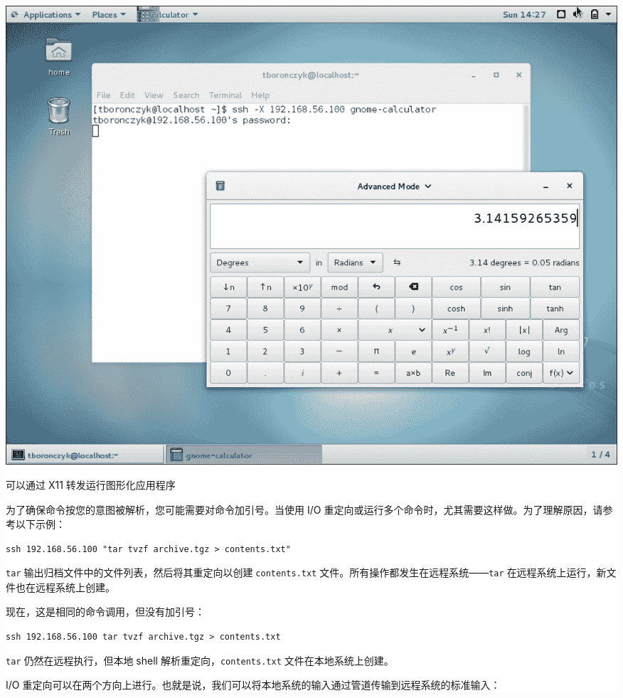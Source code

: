 ![它是如何工作的...](img/image_06_001.jpg)

可以通过 X11 转发运行图形化应用程序

为了确保命令按您的意图被解析，您可能需要对命令加引号。当使用 I/O 重定向或运行多个命令时，尤其需要这样做。为了理解原因，请参考以下示例：

```
ssh 192.168.56.100 "tar tvzf archive.tgz > contents.txt"

```

`tar` 输出归档文件中的文件列表，然后将其重定向以创建 `contents.txt` 文件。所有操作都发生在远程系统——`tar` 在远程系统上运行，新文件也在远程系统上创建。

现在，这是相同的命令调用，但没有加引号：

```
ssh 192.168.56.100 tar tvzf archive.tgz > contents.txt

```

`tar` 仍然在远程执行，但本地 shell 解析重定向，`contents.txt` 文件在本地系统上创建。

I/O 重定向可以在两个方向上进行。也就是说，我们可以将本地系统的输入通过管道传输到远程系统的标准输入：
